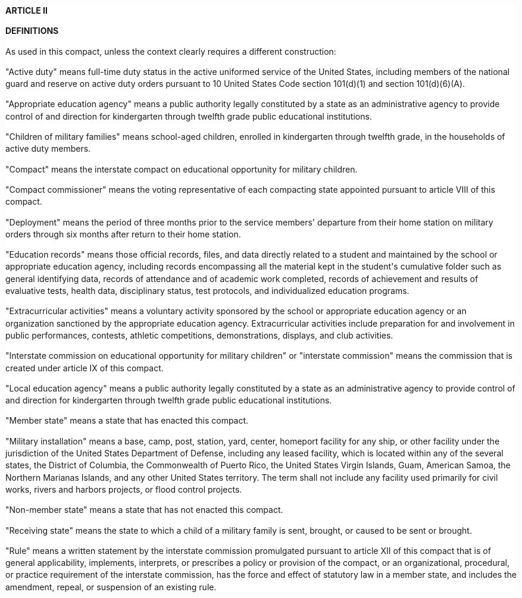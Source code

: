 **ARTICLE II**

**DEFINITIONS**

As used in this compact, unless the context clearly requires a different construction:

"Active duty" means full-time duty status in the active uniformed service of the United States, including members of the national guard and reserve on active duty orders pursuant to 10 United States Code section 101(d)(1) and section 101(d)(6)(A).

"Appropriate education agency" means a public authority legally constituted by a state as an administrative agency to provide control of and direction for kindergarten through twelfth grade public educational institutions.

"Children of military families" means school-aged children, enrolled in kindergarten through twelfth grade, in the households of active duty members.

"Compact" means the interstate compact on educational opportunity for military children.

"Compact commissioner" means the voting representative of each compacting state appointed pursuant to article VIII of this compact.

"Deployment" means the period of three months prior to the service members' departure from their home station on military orders through six months after return to their home station.

"Education records" means those official records, files, and data directly related to a student and maintained by the school or appropriate education agency, including records encompassing all the material kept in the student's cumulative folder such as general identifying data, records of attendance and of academic work completed, records of achievement and results of evaluative tests, health data, disciplinary status, test protocols, and individualized education programs.

"Extracurricular activities" means a voluntary activity sponsored by the school or appropriate education agency or an organization sanctioned by the appropriate education agency. Extracurricular activities include preparation for and involvement in public performances, contests, athletic competitions, demonstrations, displays, and club activities.

"Interstate commission on educational opportunity for military children" or "interstate commission" means the commission that is created under article IX of this compact.

"Local education agency" means a public authority legally constituted by a state as an administrative agency to provide control of and direction for kindergarten through twelfth grade public educational institutions.

"Member state" means a state that has enacted this compact.

"Military installation" means a base, camp, post, station, yard, center, homeport facility for any ship, or other facility under the jurisdiction of the United States Department of Defense, including any leased facility, which is located within any of the several states, the District of Columbia, the Commonwealth of Puerto Rico, the United States Virgin Islands, Guam, American Samoa, the Northern Marianas Islands, and any other United States territory. The term shall not include any facility used primarily for civil works, rivers and harbors projects, or flood control projects.

"Non-member state" means a state that has not enacted this compact.

"Receiving state" means the state to which a child of a military family is sent, brought, or caused to be sent or brought.

"Rule" means a written statement by the interstate commission promulgated pursuant to article XII of this compact that is of general applicability, implements, interprets, or prescribes a policy or provision of the compact, or an organizational, procedural, or practice requirement of the interstate commission, has the force and effect of statutory law in a member state, and includes the amendment, repeal, or suspension of an existing rule.
